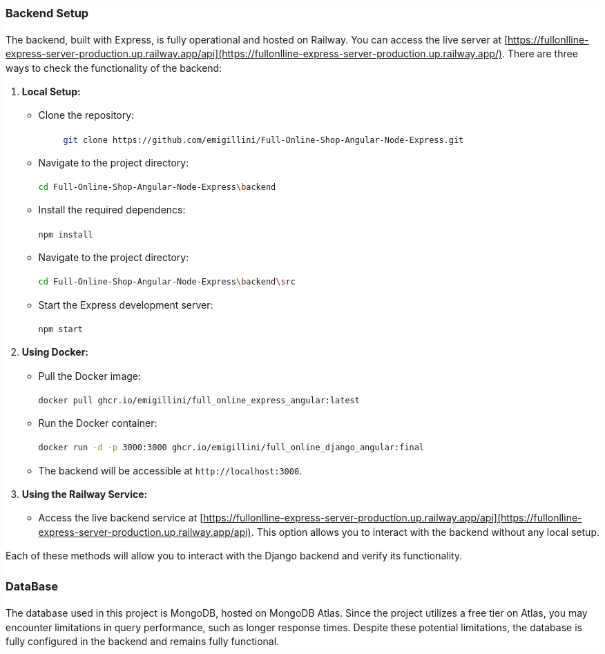 
### Backend Setup

The backend, built with Express, is fully operational and hosted on Railway. You can access the live server at [https://fullonlline-express-server-production.up.railway.app/api](https://fullonlline-express-server-production.up.railway.app/). There are three ways to check the functionality of the backend:

1. **Local Setup:**
   - Clone the repository:
     ```bash
          git clone https://github.com/emigillini/Full-Online-Shop-Angular-Node-Express.git
     ```
   - Navigate to the project directory:
     ```bash
     cd Full-Online-Shop-Angular-Node-Express\backend
     ```

   - Install the required dependencs:
     ```bash
     npm install
     ```
   - Navigate to the project directory:
     ```bash
     cd Full-Online-Shop-Angular-Node-Express\backend\src
     ```
   - Start the Express development server:
     ```bash
     npm start
     ```

2. **Using Docker:**
   - Pull the Docker image:
     ```bash
     docker pull ghcr.io/emigillini/full_online_express_angular:latest
     ```
   - Run the Docker container:
     ```bash
     docker run -d -p 3000:3000 ghcr.io/emigillini/full_online_django_angular:final
     ```
   - The backend will be accessible at `http://localhost:3000`.

3. **Using the Railway Service:**
   - Access the live backend service at [https://fullonlline-express-server-production.up.railway.app/api](https://fullonlline-express-server-production.up.railway.app/api). This option allows you to interact with the backend without any local setup.

Each of these methods will allow you to interact with the Django backend and verify its functionality.

### DataBase

The database used in this project is MongoDB, hosted on MongoDB Atlas. Since the project utilizes a free tier on Atlas, you may encounter limitations in query performance, such as longer response times. Despite these potential limitations, the database is fully configured in the backend and remains fully functional.
